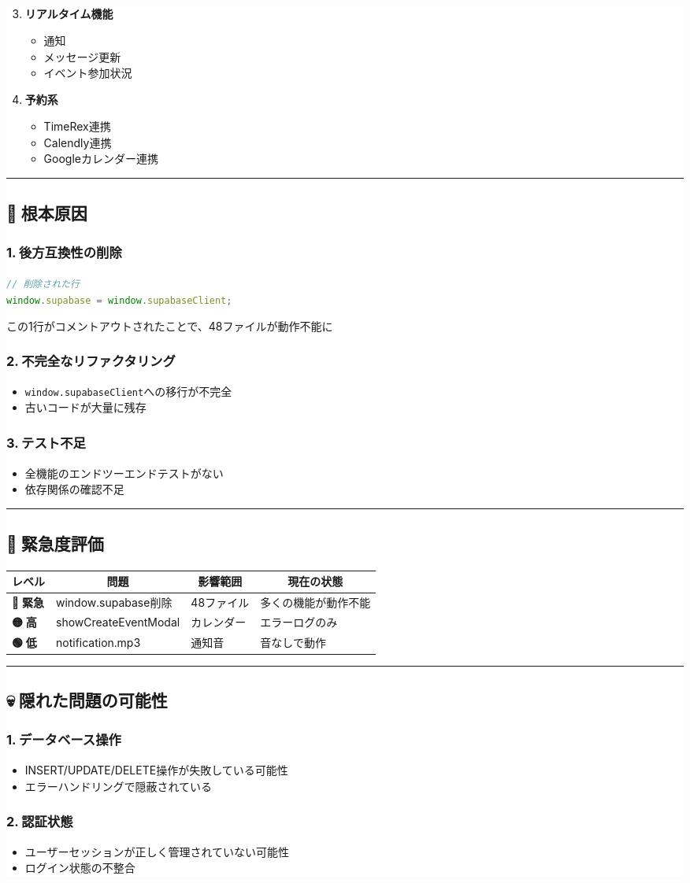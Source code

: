 3. **リアルタイム機能**
   - 通知
   - メッセージ更新
   - イベント参加状況

4. **予約系**
   - TimeRex連携
   - Calendly連携
   - Googleカレンダー連携

---

## 🎯 根本原因

### 1. 後方互換性の削除
```javascript
// 削除された行
window.supabase = window.supabaseClient;
```
この1行がコメントアウトされたことで、48ファイルが動作不能に

### 2. 不完全なリファクタリング
- `window.supabaseClient`への移行が不完全
- 古いコードが大量に残存

### 3. テスト不足
- 全機能のエンドツーエンドテストがない
- 依存関係の確認不足

---

## 🚨 緊急度評価

| レベル | 問題 | 影響範囲 | 現在の状態 |
|--------|------|----------|------------|
| **🔴 緊急** | window.supabase削除 | 48ファイル | 多くの機能が動作不能 |
| **🟡 高** | showCreateEventModal | カレンダー | エラーログのみ |
| **🟢 低** | notification.mp3 | 通知音 | 音なしで動作 |

---

## 💀 隠れた問題の可能性

### 1. データベース操作
- INSERT/UPDATE/DELETE操作が失敗している可能性
- エラーハンドリングで隠蔽されている

### 2. 認証状態
- ユーザーセッションが正しく管理されていない可能性
- ログイン状態の不整合
